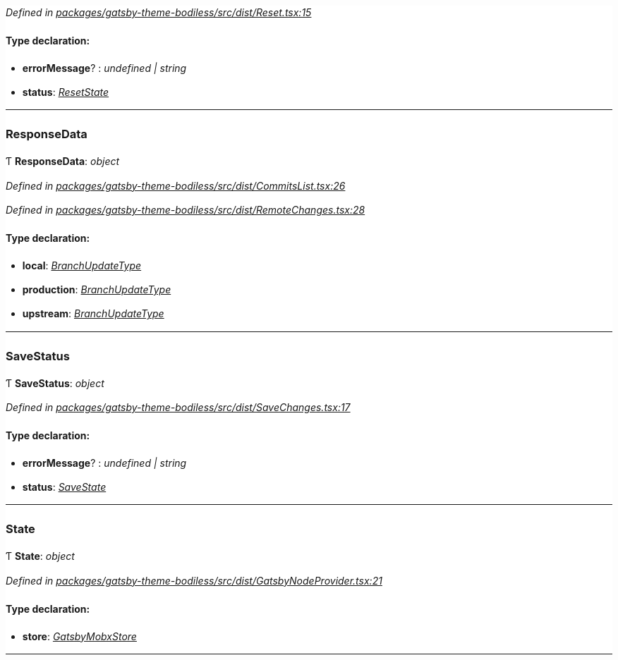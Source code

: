 *Defined in [packages/gatsby-theme-bodiless/src/dist/Reset.tsx:15](https://github.com/SW999/Bodiless-JS/blob/bea046a1/packages/gatsby-theme-bodiless/src/dist/Reset.tsx#L15)*

#### Type declaration:

* **errorMessage**? : *undefined | string*

* **status**: *[ResetState](enums/resetstate.md)*

___

###  ResponseData

Ƭ **ResponseData**: *object*

*Defined in [packages/gatsby-theme-bodiless/src/dist/CommitsList.tsx:26](https://github.com/SW999/Bodiless-JS/blob/bea046a1/packages/gatsby-theme-bodiless/src/dist/CommitsList.tsx#L26)*

*Defined in [packages/gatsby-theme-bodiless/src/dist/RemoteChanges.tsx:28](https://github.com/SW999/Bodiless-JS/blob/bea046a1/packages/gatsby-theme-bodiless/src/dist/RemoteChanges.tsx#L28)*

#### Type declaration:

* **local**: *[BranchUpdateType](globals.md#branchupdatetype)*

* **production**: *[BranchUpdateType](globals.md#branchupdatetype)*

* **upstream**: *[BranchUpdateType](globals.md#branchupdatetype)*

___

###  SaveStatus

Ƭ **SaveStatus**: *object*

*Defined in [packages/gatsby-theme-bodiless/src/dist/SaveChanges.tsx:17](https://github.com/SW999/Bodiless-JS/blob/bea046a1/packages/gatsby-theme-bodiless/src/dist/SaveChanges.tsx#L17)*

#### Type declaration:

* **errorMessage**? : *undefined | string*

* **status**: *[SaveState](enums/savestate.md)*

___

###  State

Ƭ **State**: *object*

*Defined in [packages/gatsby-theme-bodiless/src/dist/GatsbyNodeProvider.tsx:21](https://github.com/SW999/Bodiless-JS/blob/bea046a1/packages/gatsby-theme-bodiless/src/dist/GatsbyNodeProvider.tsx#L21)*

#### Type declaration:

* **store**: *[GatsbyMobxStore](classes/gatsbymobxstore.md)*

___

